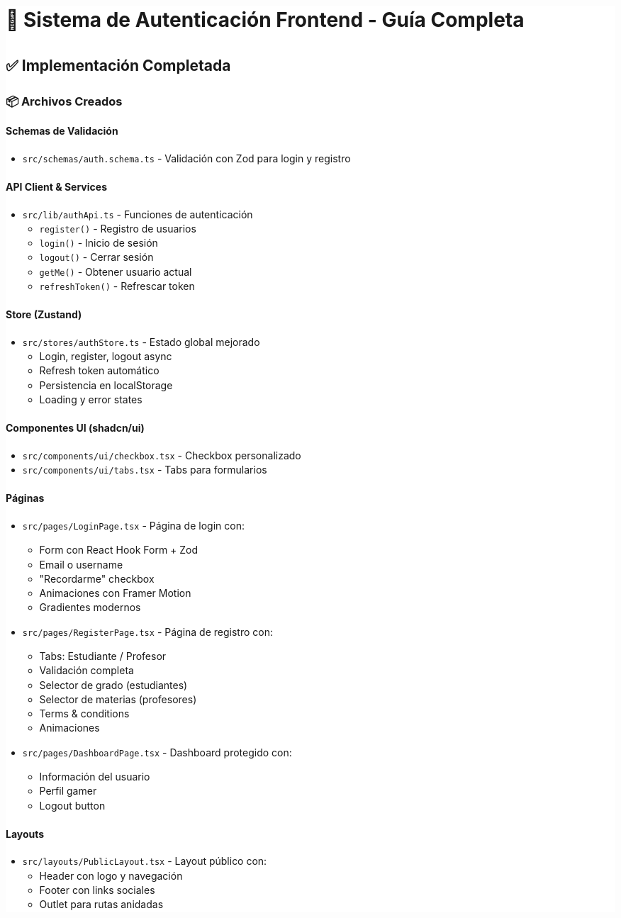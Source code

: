 # 🔐 Sistema de Autenticación Frontend - Guía Completa

## ✅ Implementación Completada

### 📦 Archivos Creados

#### **Schemas de Validación**
- `src/schemas/auth.schema.ts` - Validación con Zod para login y registro

#### **API Client & Services**
- `src/lib/authApi.ts` - Funciones de autenticación
  - `register()` - Registro de usuarios
  - `login()` - Inicio de sesión
  - `logout()` - Cerrar sesión
  - `getMe()` - Obtener usuario actual
  - `refreshToken()` - Refrescar token

#### **Store (Zustand)**
- `src/stores/authStore.ts` - Estado global mejorado
  - Login, register, logout async
  - Refresh token automático
  - Persistencia en localStorage
  - Loading y error states

#### **Componentes UI (shadcn/ui)**
- `src/components/ui/checkbox.tsx` - Checkbox personalizado
- `src/components/ui/tabs.tsx` - Tabs para formularios

#### **Páginas**
- `src/pages/LoginPage.tsx` - Página de login con:
  - Form con React Hook Form + Zod
  - Email o username
  - "Recordarme" checkbox
  - Animaciones con Framer Motion
  - Gradientes modernos

- `src/pages/RegisterPage.tsx` - Página de registro con:
  - Tabs: Estudiante / Profesor
  - Validación completa
  - Selector de grado (estudiantes)
  - Selector de materias (profesores)
  - Terms & conditions
  - Animaciones

- `src/pages/DashboardPage.tsx` - Dashboard protegido con:
  - Información del usuario
  - Perfil gamer
  - Logout button

#### **Layouts**
- `src/layouts/PublicLayout.tsx` - Layout público con:
  - Header con logo y navegación
  - Footer con links sociales
  - Outlet para rutas anidadas
